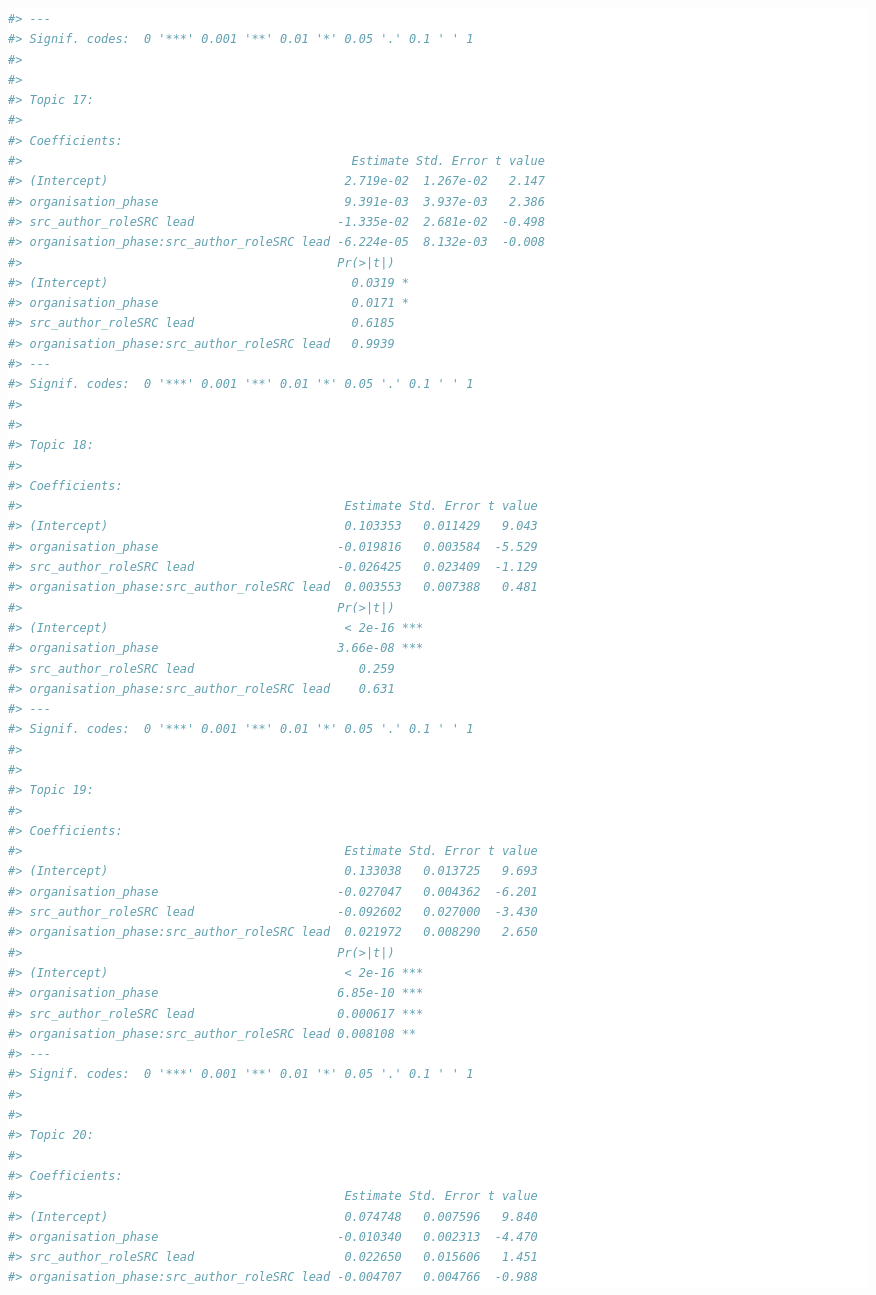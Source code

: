 ``` r
#> ---
#> Signif. codes:  0 '***' 0.001 '**' 0.01 '*' 0.05 '.' 0.1 ' ' 1
#> 
#> 
#> Topic 17:
#> 
#> Coefficients:
#>                                              Estimate Std. Error t value
#> (Intercept)                                 2.719e-02  1.267e-02   2.147
#> organisation_phase                          9.391e-03  3.937e-03   2.386
#> src_author_roleSRC lead                    -1.335e-02  2.681e-02  -0.498
#> organisation_phase:src_author_roleSRC lead -6.224e-05  8.132e-03  -0.008
#>                                            Pr(>|t|)  
#> (Intercept)                                  0.0319 *
#> organisation_phase                           0.0171 *
#> src_author_roleSRC lead                      0.6185  
#> organisation_phase:src_author_roleSRC lead   0.9939  
#> ---
#> Signif. codes:  0 '***' 0.001 '**' 0.01 '*' 0.05 '.' 0.1 ' ' 1
#> 
#> 
#> Topic 18:
#> 
#> Coefficients:
#>                                             Estimate Std. Error t value
#> (Intercept)                                 0.103353   0.011429   9.043
#> organisation_phase                         -0.019816   0.003584  -5.529
#> src_author_roleSRC lead                    -0.026425   0.023409  -1.129
#> organisation_phase:src_author_roleSRC lead  0.003553   0.007388   0.481
#>                                            Pr(>|t|)    
#> (Intercept)                                 < 2e-16 ***
#> organisation_phase                         3.66e-08 ***
#> src_author_roleSRC lead                       0.259    
#> organisation_phase:src_author_roleSRC lead    0.631    
#> ---
#> Signif. codes:  0 '***' 0.001 '**' 0.01 '*' 0.05 '.' 0.1 ' ' 1
#> 
#> 
#> Topic 19:
#> 
#> Coefficients:
#>                                             Estimate Std. Error t value
#> (Intercept)                                 0.133038   0.013725   9.693
#> organisation_phase                         -0.027047   0.004362  -6.201
#> src_author_roleSRC lead                    -0.092602   0.027000  -3.430
#> organisation_phase:src_author_roleSRC lead  0.021972   0.008290   2.650
#>                                            Pr(>|t|)    
#> (Intercept)                                 < 2e-16 ***
#> organisation_phase                         6.85e-10 ***
#> src_author_roleSRC lead                    0.000617 ***
#> organisation_phase:src_author_roleSRC lead 0.008108 ** 
#> ---
#> Signif. codes:  0 '***' 0.001 '**' 0.01 '*' 0.05 '.' 0.1 ' ' 1
#> 
#> 
#> Topic 20:
#> 
#> Coefficients:
#>                                             Estimate Std. Error t value
#> (Intercept)                                 0.074748   0.007596   9.840
#> organisation_phase                         -0.010340   0.002313  -4.470
#> src_author_roleSRC lead                     0.022650   0.015606   1.451
#> organisation_phase:src_author_roleSRC lead -0.004707   0.004766  -0.988
```
